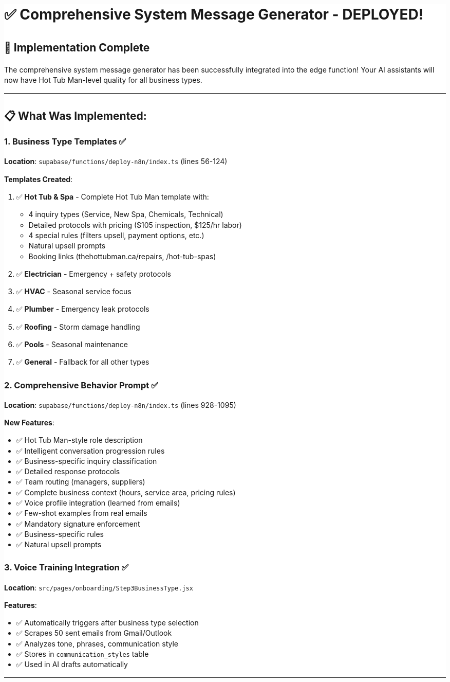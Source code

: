 # ✅ Comprehensive System Message Generator - DEPLOYED!

## 🎉 Implementation Complete

The comprehensive system message generator has been successfully integrated into the edge function! Your AI assistants will now have Hot Tub Man-level quality for all business types.

---

## 📋 **What Was Implemented:**

### **1. Business Type Templates** ✅
**Location**: `supabase/functions/deploy-n8n/index.ts` (lines 56-124)

**Templates Created**:
1. ✅ **Hot Tub & Spa** - Complete Hot Tub Man template with:
   - 4 inquiry types (Service, New Spa, Chemicals, Technical)
   - Detailed protocols with pricing ($105 inspection, $125/hr labor)
   - 4 special rules (filters upsell, payment options, etc.)
   - Natural upsell prompts
   - Booking links (thehottubman.ca/repairs, /hot-tub-spas)

2. ✅ **Electrician** - Emergency + safety protocols
3. ✅ **HVAC** - Seasonal service focus
4. ✅ **Plumber** - Emergency leak protocols
5. ✅ **Roofing** - Storm damage handling
6. ✅ **Pools** - Seasonal maintenance
7. ✅ **General** - Fallback for all other types

### **2. Comprehensive Behavior Prompt** ✅
**Location**: `supabase/functions/deploy-n8n/index.ts` (lines 928-1095)

**New Features**:
- ✅ Hot Tub Man-style role description
- ✅ Intelligent conversation progression rules
- ✅ Business-specific inquiry classification
- ✅ Detailed response protocols
- ✅ Team routing (managers, suppliers)
- ✅ Complete business context (hours, service area, pricing rules)
- ✅ Voice profile integration (learned from emails)
- ✅ Few-shot examples from real emails
- ✅ Mandatory signature enforcement
- ✅ Business-specific rules
- ✅ Natural upsell prompts

### **3. Voice Training Integration** ✅
**Location**: `src/pages/onboarding/Step3BusinessType.jsx`

**Features**:
- ✅ Automatically triggers after business type selection
- ✅ Scrapes 50 sent emails from Gmail/Outlook
- ✅ Analyzes tone, phrases, communication style
- ✅ Stores in `communication_styles` table
- ✅ Used in AI drafts automatically

---